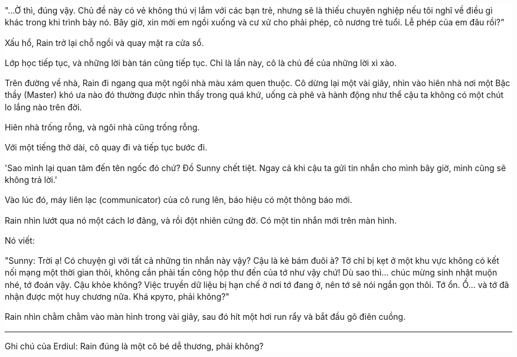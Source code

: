 "...Ờ thì, đúng vậy. Chủ đề này có vẻ không thú vị lắm với các bạn trẻ, nhưng sẽ là thiếu chuyên nghiệp nếu tôi nghĩ về điều gì khác trong khi trình bày nó. Bây giờ, xin mời em ngồi xuống và cư xử cho phải phép, cô nương trẻ tuổi. Lễ phép của em đâu rồi?"

Xấu hổ, Rain trở lại chỗ ngồi và quay mặt ra cửa sổ.

Lớp học tiếp tục, và những lời bàn tán cũng tiếp tục. Chỉ là lần này, cô là chủ đề của những lời xì xào.

Trên đường về nhà, Rain đi ngang qua một ngôi nhà màu xám quen thuộc. Cô dừng lại một vài giây, nhìn vào hiên nhà nơi một Bậc thầy (Master) khó ưa nào đó thường được nhìn thấy trong quá khứ, uống cà phê và hành động như thể cậu ta không có một chút lo lắng nào trên đời.

Hiên nhà trống rỗng, và ngôi nhà cũng trống rỗng.

Với một tiếng thở dài, cô quay đi và tiếp tục bước đi.

'Sao mình lại quan tâm đến tên ngốc đó chứ? Đồ Sunny chết tiệt. Ngay cả khi cậu ta gửi tin nhắn cho mình bây giờ, mình cũng sẽ không trả lời.'

Vào lúc đó, máy liên lạc (communicator) của cô rung lên, báo hiệu có một thông báo mới.

Rain nhìn lướt qua nó một cách lơ đãng, và rồi đột nhiên cứng đờ. Có một tin nhắn mới trên màn hình.

Nó viết:

"Sunny: Trời ạ! Có chuyện gì với tất cả những tin nhắn này vậy? Cậu là kẻ bám đuôi à? Tớ chỉ bị kẹt ở một khu vực không có kết nối mạng một thời gian thôi, không cần phải tấn công hộp thư đến của tớ như vậy chứ! Dù sao thì... chúc mừng sinh nhật muộn nhé, tớ đoán vậy. Cậu khỏe không? Việc truyền dữ liệu bị hạn chế ở nơi tớ đang ở, nên tớ sẽ nói ngắn gọn thôi. Tớ ổn. Ồ... và tớ đã nhận được một huy chương nữa. Khá круто, phải không?"

Rain nhìn chằm chằm vào màn hình trong vài giây, sau đó hít một hơi run rẩy và bắt đầu gõ điên cuồng.

-----

Ghi chú của Erdiul: Rain đúng là một cô bé dễ thương, phải không?